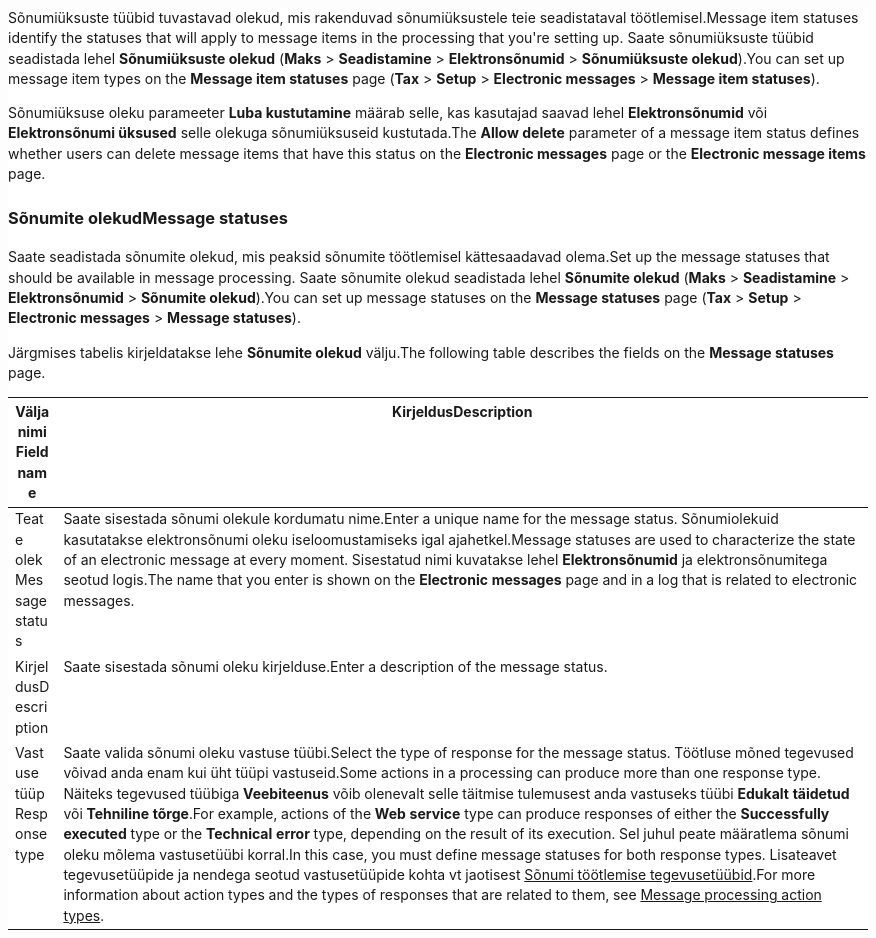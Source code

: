 <span data-ttu-id="ffd36-158">Sõnumiüksuste tüübid tuvastavad olekud, mis rakenduvad sõnumiüksustele teie seadistataval töötlemisel.</span><span class="sxs-lookup"><span data-stu-id="ffd36-158">Message item statuses identify the statuses that will apply to message items in the processing that you're setting up.</span></span> <span data-ttu-id="ffd36-159">Saate sõnumiüksuste tüübid seadistada lehel **Sõnumiüksuste olekud** (**Maks** \> **Seadistamine** \> **Elektronsõnumid** \> **Sõnumiüksuste olekud**).</span><span class="sxs-lookup"><span data-stu-id="ffd36-159">You can set up message item types on the **Message item statuses** page (**Tax** \> **Setup** \> **Electronic messages** \> **Message item statuses**).</span></span>

<span data-ttu-id="ffd36-160">Sõnumiüksuse oleku parameeter **Luba kustutamine** määrab selle, kas kasutajad saavad lehel **Elektronsõnumid** või **Elektronsõnumi üksused** selle olekuga sõnumiüksuseid kustutada.</span><span class="sxs-lookup"><span data-stu-id="ffd36-160">The **Allow delete** parameter of a message item status defines whether users can delete message items that have this status on the **Electronic messages** page or the **Electronic message items** page.</span></span>

### <a name="message-statuses"></a><span data-ttu-id="ffd36-161">Sõnumite olekud</span><span class="sxs-lookup"><span data-stu-id="ffd36-161">Message statuses</span></span>

<span data-ttu-id="ffd36-162">Saate seadistada sõnumite olekud, mis peaksid sõnumite töötlemisel kättesaadavad olema.</span><span class="sxs-lookup"><span data-stu-id="ffd36-162">Set up the message statuses that should be available in message processing.</span></span> <span data-ttu-id="ffd36-163">Saate sõnumite olekud seadistada lehel **Sõnumite olekud** (**Maks** \> **Seadistamine** \> **Elektronsõnumid** \> **Sõnumite olekud**).</span><span class="sxs-lookup"><span data-stu-id="ffd36-163">You can set up message statuses on the **Message statuses** page (**Tax** \> **Setup** \> **Electronic messages** \> **Message statuses**).</span></span>

<span data-ttu-id="ffd36-164">Järgmises tabelis kirjeldatakse lehe **Sõnumite olekud** välju.</span><span class="sxs-lookup"><span data-stu-id="ffd36-164">The following table describes the fields on the **Message statuses** page.</span></span>

| <span data-ttu-id="ffd36-165">Välja nimi</span><span class="sxs-lookup"><span data-stu-id="ffd36-165">Field name</span></span>          | <span data-ttu-id="ffd36-166">Kirjeldus</span><span class="sxs-lookup"><span data-stu-id="ffd36-166">Description</span></span> |
|---------------------|-------------|
| <span data-ttu-id="ffd36-167">Teate olek</span><span class="sxs-lookup"><span data-stu-id="ffd36-167">Message status</span></span>      | <span data-ttu-id="ffd36-168">Saate sisestada sõnumi olekule kordumatu nime.</span><span class="sxs-lookup"><span data-stu-id="ffd36-168">Enter a unique name for the message status.</span></span> <span data-ttu-id="ffd36-169">Sõnumiolekuid kasutatakse elektronsõnumi oleku iseloomustamiseks igal ajahetkel.</span><span class="sxs-lookup"><span data-stu-id="ffd36-169">Message statuses are used to characterize the state of an electronic message at every moment.</span></span> <span data-ttu-id="ffd36-170">Sisestatud nimi kuvatakse lehel **Elektronsõnumid** ja elektronsõnumitega seotud logis.</span><span class="sxs-lookup"><span data-stu-id="ffd36-170">The name that you enter is shown on the **Electronic messages** page and in a log that is related to electronic messages.</span></span> |
| <span data-ttu-id="ffd36-171">Kirjeldus</span><span class="sxs-lookup"><span data-stu-id="ffd36-171">Description</span></span>         | <span data-ttu-id="ffd36-172">Saate sisestada sõnumi oleku kirjelduse.</span><span class="sxs-lookup"><span data-stu-id="ffd36-172">Enter a description of the message status.</span></span> |
| <span data-ttu-id="ffd36-173">Vastuse tüüp</span><span class="sxs-lookup"><span data-stu-id="ffd36-173">Response type</span></span>       | <span data-ttu-id="ffd36-174">Saate valida sõnumi oleku vastuse tüübi.</span><span class="sxs-lookup"><span data-stu-id="ffd36-174">Select the type of response for the message status.</span></span> <span data-ttu-id="ffd36-175">Töötluse mõned tegevused võivad anda enam kui üht tüüpi vastuseid.</span><span class="sxs-lookup"><span data-stu-id="ffd36-175">Some actions in a processing can produce more than one response type.</span></span> <span data-ttu-id="ffd36-176">Näiteks tegevused tüübiga **Veebiteenus** võib olenevalt selle täitmise tulemusest anda vastuseks tüübi **Edukalt täidetud** või **Tehniline tõrge**.</span><span class="sxs-lookup"><span data-stu-id="ffd36-176">For example, actions of the **Web service** type can produce responses of either the **Successfully executed** type or the **Technical error** type, depending on the result of its execution.</span></span> <span data-ttu-id="ffd36-177">Sel juhul peate määratlema sõnumi oleku mõlema vastusetüübi korral.</span><span class="sxs-lookup"><span data-stu-id="ffd36-177">In this case, you must define message statuses for both response types.</span></span> <span data-ttu-id="ffd36-178">Lisateavet tegevusetüüpide ja nendega seotud vastusetüüpide kohta vt jaotisest [Sõnumi töötlemise tegevusetüübid](#message-processing-action-types).</span><span class="sxs-lookup"><span data-stu-id="ffd36-178">For more information about action types and the types of responses that are related to them, see [Message processing action types](#message-processing-action-types).</span></span> |